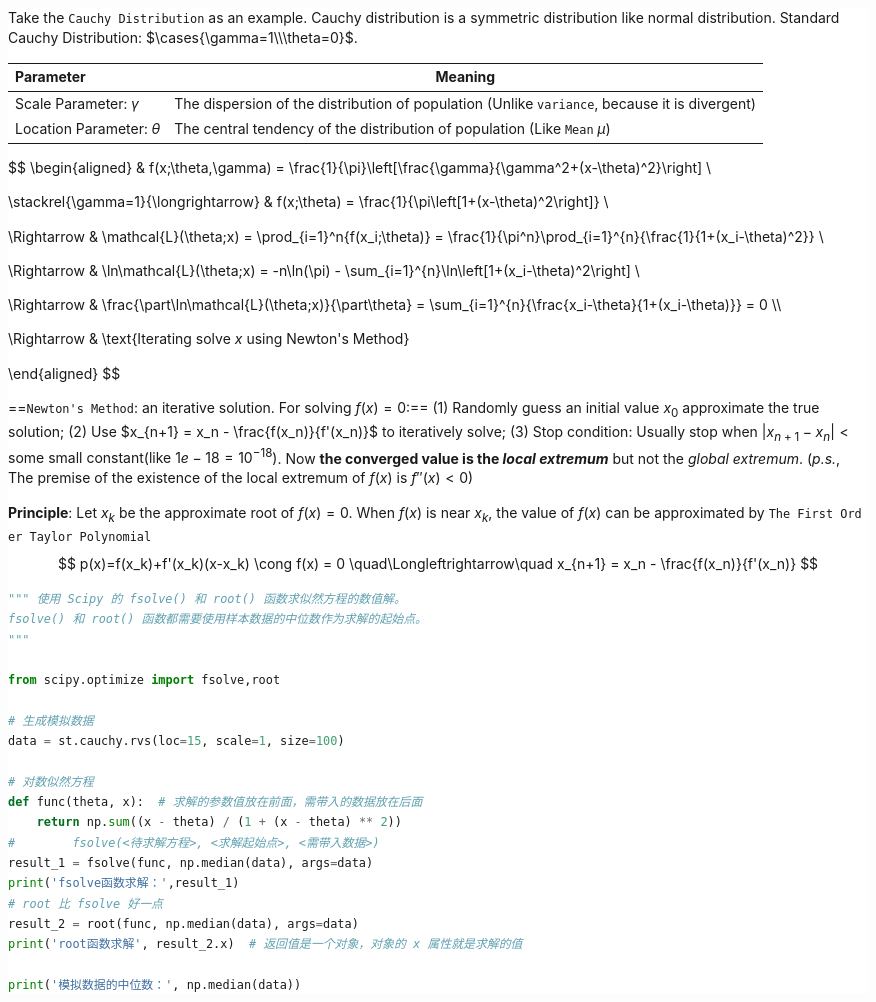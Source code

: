 Take the `Cauchy Distribution` as an example. Cauchy distribution is a symmetric distribution like normal distribution. Standard Cauchy Distribution: $\cases{\gamma=1\\\theta=0}$.

| Parameter                    | Meaning                                                      |
| :--------------------------- | ------------------------------------------------------------ |
| Scale Parameter: $\gamma$    | The dispersion of the distribution of population (Unlike `variance`, because it is divergent) |
| Location Parameter: $\theta$ | The central tendency of the distribution of population (Like `Mean` $\mu$) |

$$
\begin{aligned}
& f(x;\theta,\gamma) = \frac{1}{\pi}\left[\frac{\gamma}{\gamma^2+(x-\theta)^2}\right] \\

\stackrel{\gamma=1}{\longrightarrow} & f(x;\theta) = \frac{1}{\pi\left[1+(x-\theta)^2\right]} \\

\Rightarrow & \mathcal{L}(\theta;x) = \prod_{i=1}^n{f(x_i;\theta)} = \frac{1}{\pi^n}\prod_{i=1}^{n}{\frac{1}{1+(x_i-\theta)^2}} \\

\Rightarrow & \ln\mathcal{L}(\theta;x) = -n\ln(\pi) - \sum_{i=1}^{n}\ln\left[1+(x_i-\theta)^2\right] \\

\Rightarrow & \frac{\part\ln\mathcal{L}(\theta;x)}{\part\theta} = \sum_{i=1}^{n}{\frac{x_i-\theta}{1+(x_i-\theta)}} = 0 \\\\

\Rightarrow & \text{Iterating solve $x$ using Newton's Method}

\end{aligned}
$$



==`Newton's Method`: an iterative solution. For solving $f(x)=0$:==
(1) Randomly guess an initial value $x_0$ approximate the true solution;
(2) Use $x_{n+1} = x_n - \frac{f(x_n)}{f'(x_n)}$ to iteratively solve;
(3) Stop condition: Usually stop when $\lvert x_{n+1} - x_n \rvert < \text{some small constant(like $1e-18 = 10^{-18}$)}$. Now **the converged value is the *local extremum*** but not the *global extremum*. (*p.s.*, The premise of the existence of the local extremum of $f(x)$ is $f''(x)<0$)

**Principle**: Let $x_k$ be the approximate root of $f(x)=0$. When $f(x)$ is near $x_k$, the value of $f(x)$ can be approximated by `The First Order Taylor Polynomial`
$$
p(x)=f(x_k)+f'(x_k)(x-x_k) \cong f(x) = 0 \quad\Longleftrightarrow\quad x_{n+1} = x_n - \frac{f(x_n)}{f'(x_n)}
$$

```python
""" 使用 Scipy 的 fsolve() 和 root() 函数求似然方程的数值解。
fsolve() 和 root() 函数都需要使用样本数据的中位数作为求解的起始点。
"""

from scipy.optimize import fsolve,root

# 生成模拟数据
data = st.cauchy.rvs(loc=15, scale=1, size=100)

# 对数似然方程
def func(theta, x):  # 求解的参数值放在前面，需带入的数据放在后面
    return np.sum((x - theta) / (1 + (x - theta) ** 2))
#        fsolve(<待求解方程>, <求解起始点>, <需带入数据>)
result_1 = fsolve(func, np.median(data), args=data)
print('fsolve函数求解：',result_1)
# root 比 fsolve 好一点
result_2 = root(func, np.median(data), args=data)
print('root函数求解', result_2.x)  # 返回值是一个对象，对象的 x 属性就是求解的值

print('模拟数据的中位数：', np.median(data))
```

